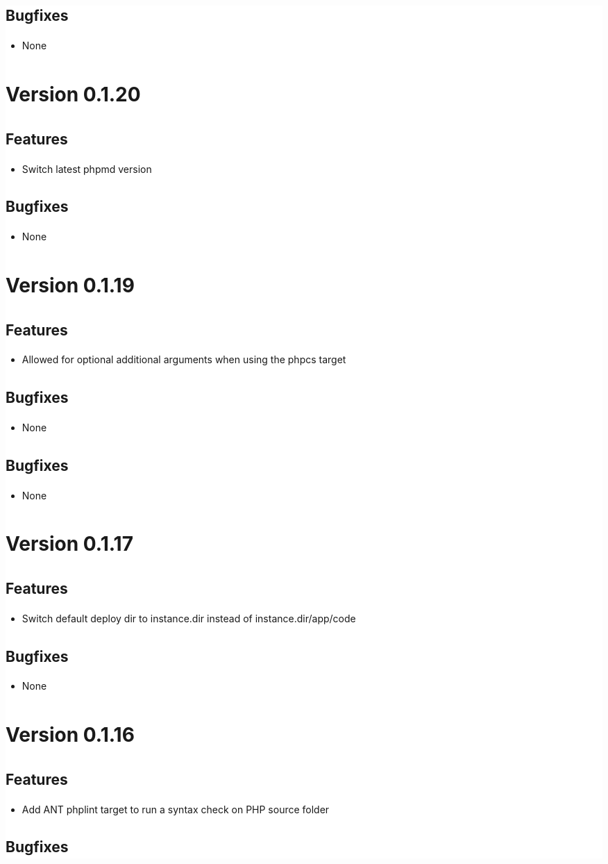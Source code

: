 ## Bugfixes

* None

# Version 0.1.20

## Features

* Switch latest phpmd version

## Bugfixes

* None

# Version 0.1.19

## Features

* Allowed for optional additional arguments when using the phpcs target

## Bugfixes

* None

## Bugfixes

* None

# Version 0.1.17

## Features

* Switch default deploy dir to instance.dir instead of instance.dir/app/code

## Bugfixes

* None

# Version 0.1.16

## Features

* Add ANT phplint target to run a syntax check on PHP source folder

## Bugfixes
